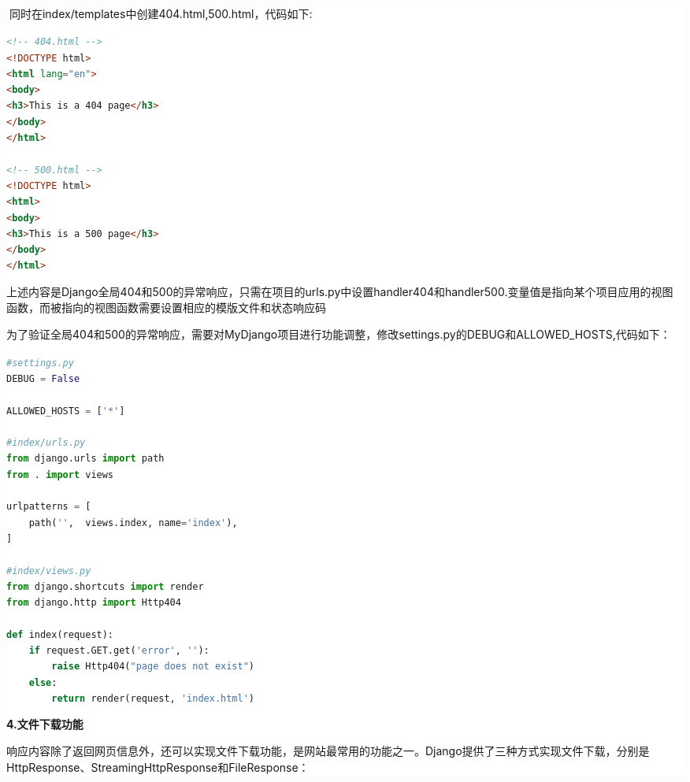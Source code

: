 ​	同时在index/templates中创建404.html,500.html，代码如下:

```html
<!-- 404.html -->
<!DOCTYPE html>
<html lang="en">
<body>
<h3>This is a 404 page</h3>
</body>
</html>

<!-- 500.html -->
<!DOCTYPE html>
<html>
<body>
<h3>This is a 500 page</h3>
</body>
</html>
```

​	上述内容是Django全局404和500的异常响应，只需在项目的urls.py中设置handler404和handler500.变量值是指向某个项目应用的视图函数，而被指向的视图函数需要设置相应的模版文件和状态响应码

​	为了验证全局404和500的异常响应，需要对MyDjango项目进行功能调整，修改settings.py的DEBUG和ALLOWED_HOSTS,代码如下：

```python
#settings.py
DEBUG = False

ALLOWED_HOSTS = ['*']

#index/urls.py
from django.urls import path
from . import views

urlpatterns = [
    path('',  views.index, name='index'),
]

#index/views.py
from django.shortcuts import render
from django.http import Http404

def index(request):
    if request.GET.get('error', ''):
        raise Http404("page does not exist")
    else:
        return render(request, 'index.html')
```

**4.文件下载功能**

​	响应内容除了返回网页信息外，还可以实现文件下载功能，是网站最常用的功能之一。Django提供了三种方式实现文件下载，分别是HttpResponse、StreamingHttpResponse和FileResponse：

